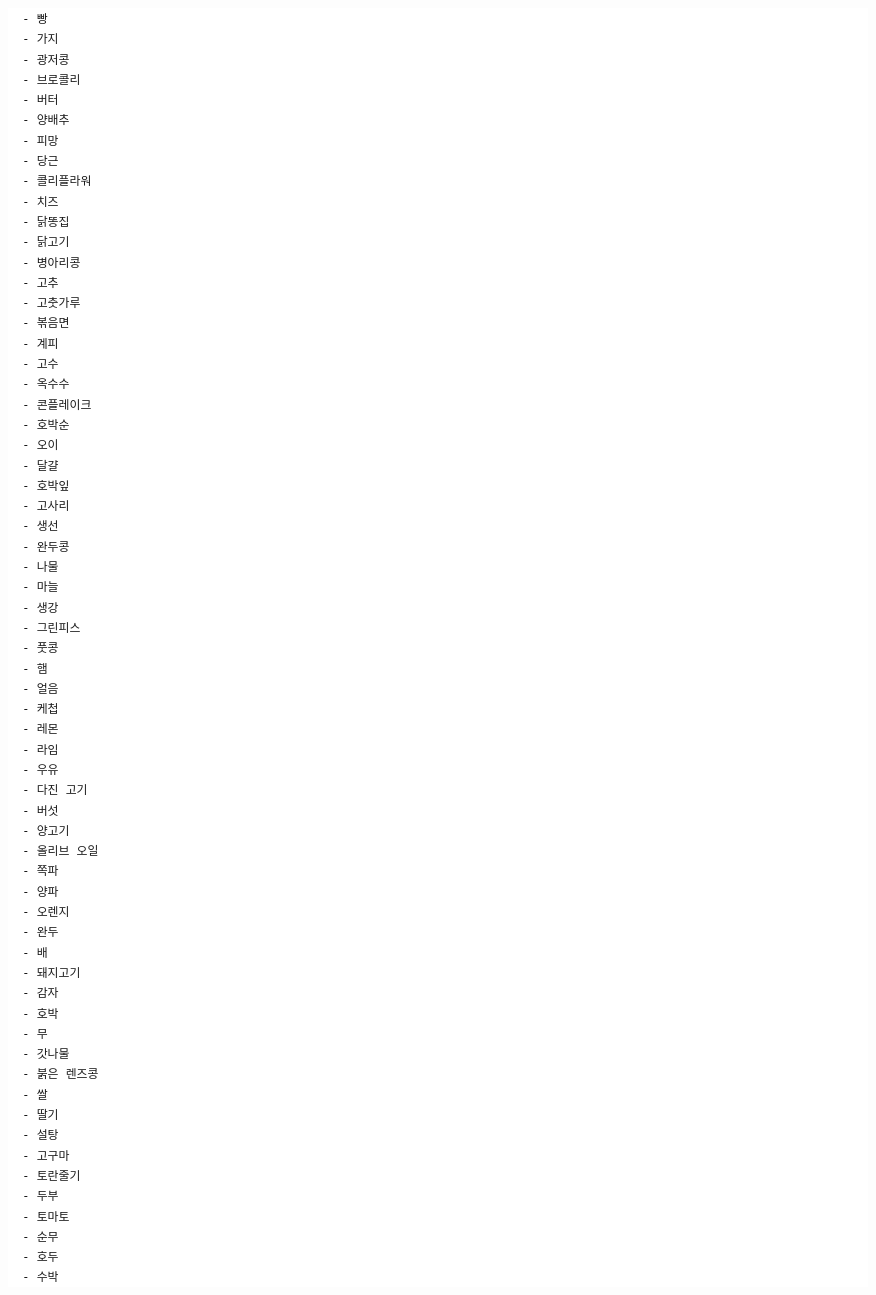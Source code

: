 ```
  - 빵
  - 가지
  - 광저콩
  - 브로콜리
  - 버터
  - 양배추
  - 피망
  - 당근
  - 콜리플라워
  - 치즈
  - 닭똥집
  - 닭고기
  - 병아리콩
  - 고추
  - 고춧가루
  - 볶음면
  - 계피
  - 고수
  - 옥수수
  - 콘플레이크
  - 호박순
  - 오이
  - 달걀
  - 호박잎
  - 고사리
  - 생선
  - 완두콩
  - 나물
  - 마늘
  - 생강
  - 그린피스
  - 풋콩
  - 햄
  - 얼음
  - 케첩
  - 레몬
  - 라임
  - 우유
  - 다진 고기
  - 버섯
  - 양고기
  - 올리브 오일
  - 쪽파
  - 양파
  - 오렌지
  - 완두
  - 배
  - 돼지고기
  - 감자
  - 호박
  - 무
  - 갓나물
  - 붉은 렌즈콩
  - 쌀
  - 딸기
  - 설탕
  - 고구마
  - 토란줄기
  - 두부
  - 토마토
  - 순무
  - 호두
  - 수박
```